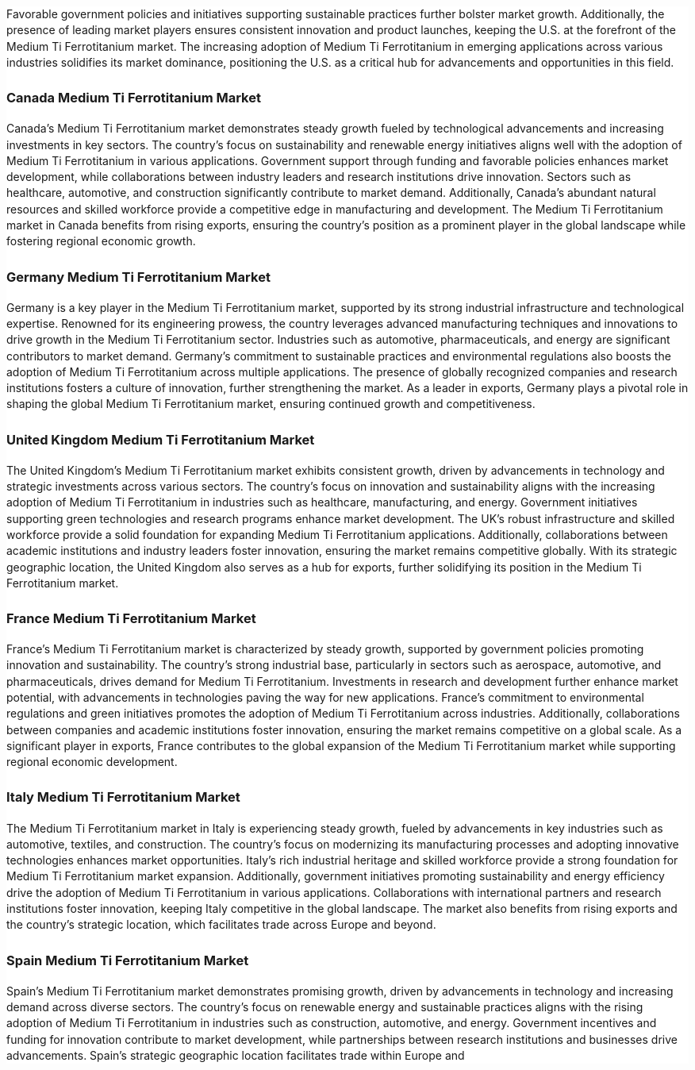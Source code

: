 Favorable government policies and initiatives supporting sustainable practices further bolster market growth. Additionally, the presence of leading market players ensures consistent innovation and product launches, keeping the U.S. at the forefront of the Medium Ti Ferrotitanium market. The increasing adoption of Medium Ti Ferrotitanium in emerging applications across various industries solidifies its market dominance, positioning the U.S. as a critical hub for advancements and opportunities in this field.</p><h3>Canada Medium Ti Ferrotitanium Market</h3><p>Canada&rsquo;s Medium Ti Ferrotitanium market demonstrates steady growth fueled by technological advancements and increasing investments in key sectors. The country&rsquo;s focus on sustainability and renewable energy initiatives aligns well with the adoption of Medium Ti Ferrotitanium in various applications. Government support through funding and favorable policies enhances market development, while collaborations between industry leaders and research institutions drive innovation. Sectors such as healthcare, automotive, and construction significantly contribute to market demand. Additionally, Canada&rsquo;s abundant natural resources and skilled workforce provide a competitive edge in manufacturing and development. The Medium Ti Ferrotitanium market in Canada benefits from rising exports, ensuring the country&rsquo;s position as a prominent player in the global landscape while fostering regional economic growth.</p><h3>Germany Medium Ti Ferrotitanium Market</h3><p>Germany is a key player in the Medium Ti Ferrotitanium market, supported by its strong industrial infrastructure and technological expertise. Renowned for its engineering prowess, the country leverages advanced manufacturing techniques and innovations to drive growth in the Medium Ti Ferrotitanium sector. Industries such as automotive, pharmaceuticals, and energy are significant contributors to market demand. Germany&rsquo;s commitment to sustainable practices and environmental regulations also boosts the adoption of Medium Ti Ferrotitanium across multiple applications. The presence of globally recognized companies and research institutions fosters a culture of innovation, further strengthening the market. As a leader in exports, Germany plays a pivotal role in shaping the global Medium Ti Ferrotitanium market, ensuring continued growth and competitiveness.</p><h3>United Kingdom Medium Ti Ferrotitanium Market</h3><p>The United Kingdom&rsquo;s Medium Ti Ferrotitanium market exhibits consistent growth, driven by advancements in technology and strategic investments across various sectors. The country&rsquo;s focus on innovation and sustainability aligns with the increasing adoption of Medium Ti Ferrotitanium in industries such as healthcare, manufacturing, and energy. Government initiatives supporting green technologies and research programs enhance market development. The UK&rsquo;s robust infrastructure and skilled workforce provide a solid foundation for expanding Medium Ti Ferrotitanium applications. Additionally, collaborations between academic institutions and industry leaders foster innovation, ensuring the market remains competitive globally. With its strategic geographic location, the United Kingdom also serves as a hub for exports, further solidifying its position in the Medium Ti Ferrotitanium market.</p><h3>France Medium Ti Ferrotitanium Market</h3><p>France&rsquo;s Medium Ti Ferrotitanium market is characterized by steady growth, supported by government policies promoting innovation and sustainability. The country&rsquo;s strong industrial base, particularly in sectors such as aerospace, automotive, and pharmaceuticals, drives demand for Medium Ti Ferrotitanium. Investments in research and development further enhance market potential, with advancements in technologies paving the way for new applications. France&rsquo;s commitment to environmental regulations and green initiatives promotes the adoption of Medium Ti Ferrotitanium across industries. Additionally, collaborations between companies and academic institutions foster innovation, ensuring the market remains competitive on a global scale. As a significant player in exports, France contributes to the global expansion of the Medium Ti Ferrotitanium market while supporting regional economic development.</p><h3>Italy Medium Ti Ferrotitanium Market</h3><p>The Medium Ti Ferrotitanium market in Italy is experiencing steady growth, fueled by advancements in key industries such as automotive, textiles, and construction. The country&rsquo;s focus on modernizing its manufacturing processes and adopting innovative technologies enhances market opportunities. Italy&rsquo;s rich industrial heritage and skilled workforce provide a strong foundation for Medium Ti Ferrotitanium market expansion. Additionally, government initiatives promoting sustainability and energy efficiency drive the adoption of Medium Ti Ferrotitanium in various applications. Collaborations with international partners and research institutions foster innovation, keeping Italy competitive in the global landscape. The market also benefits from rising exports and the country&rsquo;s strategic location, which facilitates trade across Europe and beyond.</p><h3>Spain Medium Ti Ferrotitanium Market</h3><p>Spain&rsquo;s Medium Ti Ferrotitanium market demonstrates promising growth, driven by advancements in technology and increasing demand across diverse sectors. The country&rsquo;s focus on renewable energy and sustainable practices aligns with the rising adoption of Medium Ti Ferrotitanium in industries such as construction, automotive, and energy. Government incentives and funding for innovation contribute to market development, while partnerships between research institutions and businesses drive advancements. Spain&rsquo;s strategic geographic location facilitates trade within Europe and